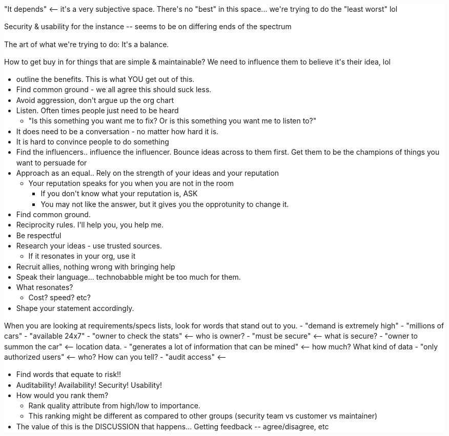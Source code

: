 
"It depends" <-- it's a very subjective space. There's no "best" in this space... we're trying to do the "least worst" lol


Security & usability for the instance -- seems to be on differing ends of the spectrum

The art of what we're trying to do: It's a balance.



How to get buy in for things that are simple & maintainable?
We need to influence them to believe it's their idea, lol
- outline the benefits. This is what YOU get out of this.
- Find common ground - we all agree this should suck less.
- Avoid aggression, don't argue up the org chart
- Listen.  Often times people just need to be heard
	- "Is this something you want me to fix? Or is this something you want me to listen to?"
- It does need to be a conversation - no matter how hard it is.
- It is hard to convince people to do something
- Find the influencers.. influence the influencer. Bounce ideas across to them first. Get them to be the champions of things you want to persuade for
- Approach as an equal..  Rely on the strength of your ideas and your reputation
	- Your reputation speaks for you when you are not in the room
		- If you don't know what your reputation is, ASK
		- You may not like the answer, but it gives you the opprotunity to change it.
- Find common ground.
- Reciprocity rules. I'll help you, you help me.
- Be respectful
- Research your ideas - use trusted sources.
	- If it resonates in your org, use it
- Recruit allies, nothing wrong with bringing help
- Speak their language... technobabble might be too much for them.
- What resonates?
	- Cost? speed? etc?
- Shape your statement accordingly.





When you are looking at requirements/specs lists, look for words that stand out to you.
	- "demand is extremely high"
	- "millions of cars"
	- "available 24x7"
	- "owner to check the stats" <-- who is owner?
	- "must be secure" <-- what is secure?
	- "owner to summon the car" <-- location data.
	- "generates a lot of information that can be mined" <-- how much? What kind of data
	- "only authorized users" <-- who? How can you tell?
	- "audit access" <--
- Find words that equate to risk!!
- Auditability! Availability! Security! Usability!
- How would you rank them?
	- Rank quality attribute from high/low to importance.
	- This ranking might be different as compared to other groups (security team vs customer vs maintainer)
- The value of this is the DISCUSSION that happens... Getting feedback -- agree/disagree, etc
